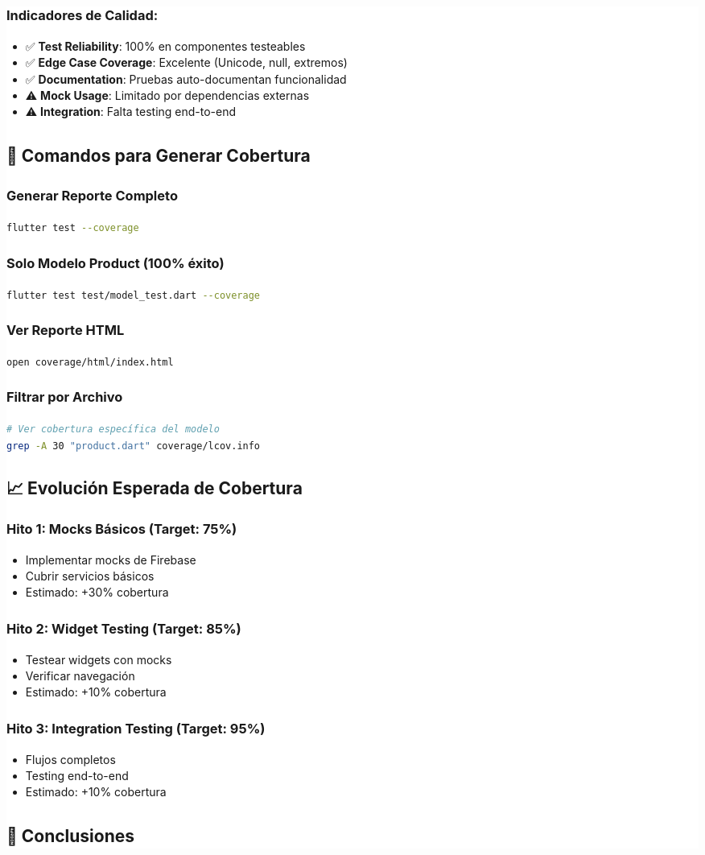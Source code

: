### Indicadores de Calidad:
- ✅ **Test Reliability**: 100% en componentes testeables
- ✅ **Edge Case Coverage**: Excelente (Unicode, null, extremos)
- ✅ **Documentation**: Pruebas auto-documentan funcionalidad
- ⚠️ **Mock Usage**: Limitado por dependencias externas
- ⚠️ **Integration**: Falta testing end-to-end

## 🔧 Comandos para Generar Cobertura

### Generar Reporte Completo
```bash
flutter test --coverage
```

### Solo Modelo Product (100% éxito)
```bash
flutter test test/model_test.dart --coverage
```

### Ver Reporte HTML
```bash
open coverage/html/index.html
```

### Filtrar por Archivo
```bash
# Ver cobertura específica del modelo
grep -A 30 "product.dart" coverage/lcov.info
```

## 📈 Evolución Esperada de Cobertura

### Hito 1: Mocks Básicos (Target: 75%)
- Implementar mocks de Firebase
- Cubrir servicios básicos
- Estimado: +30% cobertura

### Hito 2: Widget Testing (Target: 85%)
- Testear widgets con mocks
- Verificar navegación
- Estimado: +10% cobertura

### Hito 3: Integration Testing (Target: 95%)
- Flujos completos
- Testing end-to-end
- Estimado: +10% cobertura

## 🎉 Conclusiones
